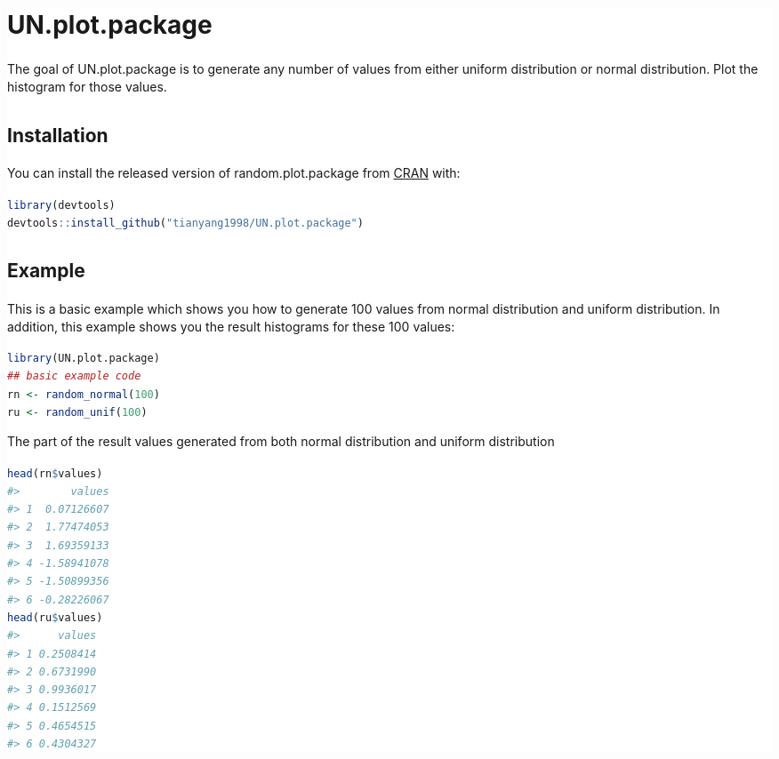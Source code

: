 


# UN.plot.package




The goal of UN.plot.package is to generate any number of values from
either uniform distribution or normal distribution. Plot the histogram
for those values.

## Installation

You can install the released version of random.plot.package from
[CRAN](https://CRAN.R-project.org) with:

``` r
library(devtools)
devtools::install_github("tianyang1998/UN.plot.package")
```

## Example

This is a basic example which shows you how to generate 100 values from
normal distribution and uniform distribution. In addition, this example
shows you the result histograms for these 100 values:

``` r
library(UN.plot.package)
## basic example code
rn <- random_normal(100)
ru <- random_unif(100)
```

The part of the result values generated from both normal distribution
and uniform distribution

``` r
head(rn$values)
#>        values
#> 1  0.07126607
#> 2  1.77474053
#> 3  1.69359133
#> 4 -1.58941078
#> 5 -1.50899356
#> 6 -0.28226067
head(ru$values)
#>      values
#> 1 0.2508414
#> 2 0.6731990
#> 3 0.9936017
#> 4 0.1512569
#> 5 0.4654515
#> 6 0.4304327
```
